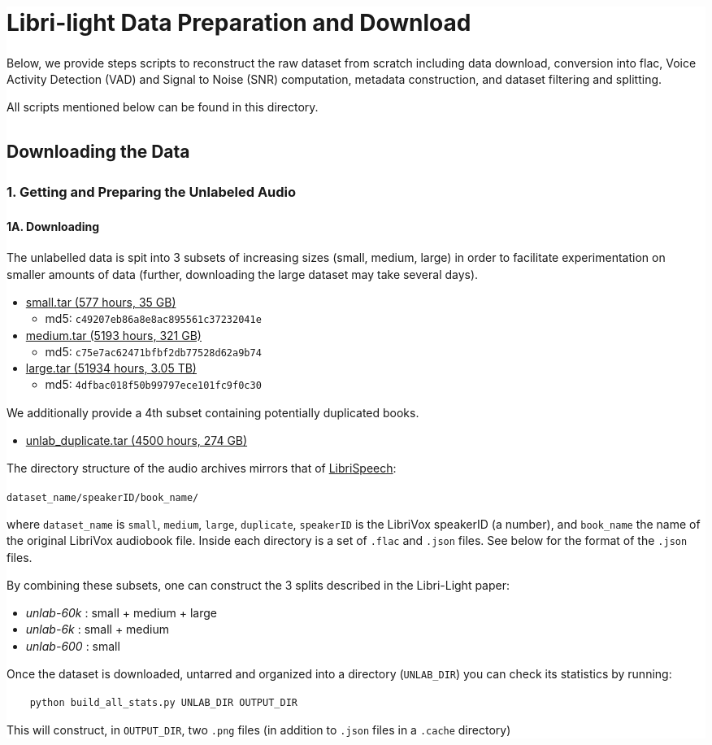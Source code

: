 # Libri-light Data Preparation and Download

Below, we provide steps scripts to reconstruct the raw dataset from scratch including data download, conversion into flac,
Voice Activity Detection (VAD) and Signal to Noise (SNR) computation, metadata construction, and dataset filtering and splitting.

All scripts mentioned below can be found in this directory.

## Downloading the Data

### 1. Getting and Preparing the Unlabeled Audio

#### 1A. Downloading

The unlabelled data is spit into 3 subsets of increasing sizes (small, medium, large) in order to facilitate experimentation on smaller amounts of data (further, downloading the large dataset may take several days).

-  [small.tar  (577 hours, 35 GB)](https://dl.fbaipublicfiles.com/librilight/data/small.tar)
    - md5: `c49207eb86a8e8ac895561c37232041e`
-  [medium.tar (5193 hours, 321 GB)](https://dl.fbaipublicfiles.com/librilight/data/medium.tar)
    - md5: `c75e7ac62471bfbf2db77528d62a9b74`
-  [large.tar  (51934 hours, 3.05 TB)](https://dl.fbaipublicfiles.com/librilight/data/large.tar)
    - md5: `4dfbac018f50b99797ece101fc9f0c30`

We additionally provide a 4th subset containing potentially duplicated books.

- [unlab_duplicate.tar  (4500 hours, 274 GB)](https://dl.fbaipublicfiles.com/librilight/data/duplicate.tar)

The directory structure of the audio archives mirrors that of [LibriSpeech](http://www.openslr.org/12):

    dataset_name/speakerID/book_name/

where `dataset_name` is `small`, `medium`, `large`, `duplicate`, `speakerID` is the LibriVox speakerID (a number), and `book_name` the name of the original LibriVox audiobook file. Inside each directory is a set of `.flac` and `.json` files. See below for the format of the `.json` files.

By combining these subsets, one can construct the 3 splits described in the Libri-Light paper:

- *unlab-60k*  : small + medium + large
- *unlab-6k* : small + medium
- *unlab-600*  : small


Once the dataset is downloaded, untarred and organized into a directory (`UNLAB_DIR`) you can check its statistics by running:
```console
    python build_all_stats.py UNLAB_DIR OUTPUT_DIR
```
This will construct, in `OUTPUT_DIR`, two `.png` files (in addition to `.json` files in a `.cache` directory)
